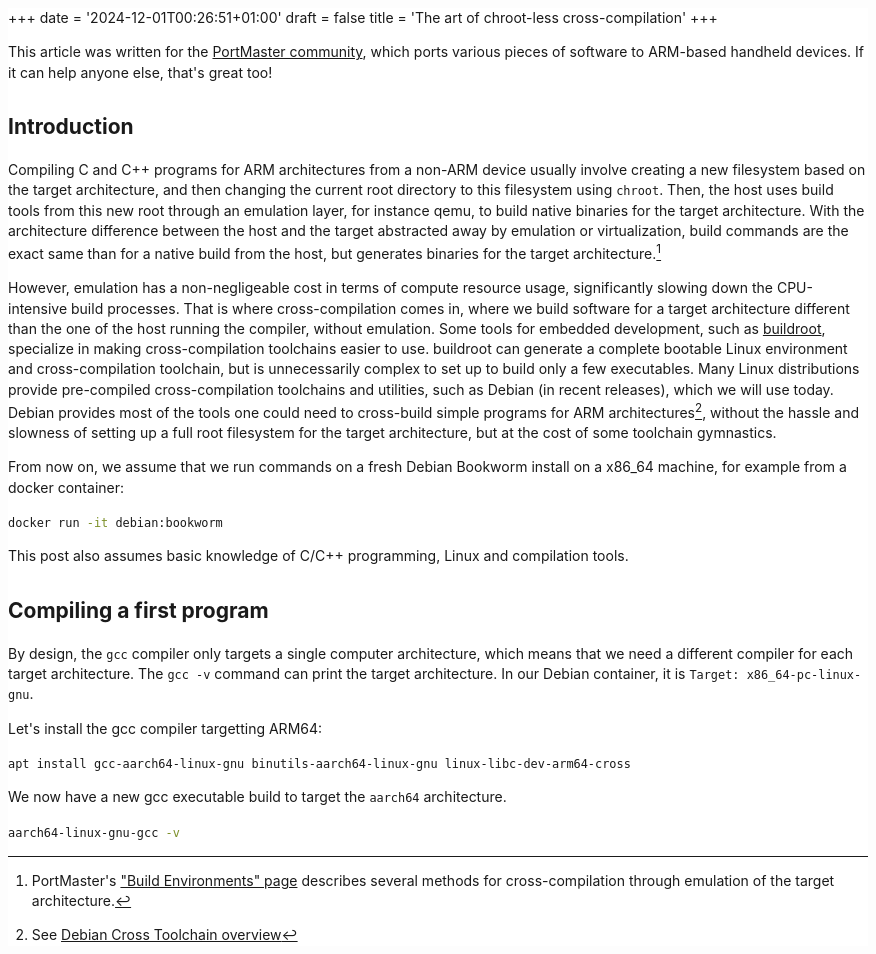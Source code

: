 +++
date = '2024-12-01T00:26:51+01:00'
draft = false
title = 'The art of chroot-less cross-compilation'
+++

This article was written for the [PortMaster community](https://portmaster.games/), which ports various pieces of software to ARM-based handheld devices. If it can help anyone else, that's great too!

## Introduction

Compiling C and C++ programs for ARM architectures from a non-ARM device usually involve creating a new filesystem based on the target architecture, and then changing the current root directory to this filesystem using `chroot`. Then, the host uses build tools from this new root through an emulation layer, for instance qemu, to build native binaries for the target architecture. With the architecture difference between the host and the target abstracted away by emulation or virtualization, build commands are the exact same than for a native build from the host, but generates binaries for the target architecture.[^1]

However, emulation has a non-negligeable cost in terms of compute resource usage, significantly slowing down the CPU-intensive build processes. That is where cross-compilation comes in, where we build software for a target architecture different than the one of the host running the compiler, without emulation. Some tools for embedded development, such as [buildroot](https://buildroot.org/), specialize in making cross-compilation toolchains easier to use. buildroot can generate a complete bootable Linux environment and cross-compilation toolchain, but is unnecessarily complex to set up to build only a few executables. Many Linux distributions provide pre-compiled cross-compilation toolchains and utilities, such as Debian (in recent releases), which we will use today. Debian provides most of the tools one could need to cross-build simple programs for ARM architectures[^2], without the hassle and slowness of setting up a full root filesystem for the target architecture, but at the cost of some toolchain gymnastics.

From now on, we assume that we run commands on a fresh Debian Bookworm install on a x86_64 machine, for example from a docker container:

```bash
docker run -it debian:bookworm
```

This post also assumes basic knowledge of C/C++ programming, Linux and compilation tools.

## Compiling a first program

By design, the `gcc` compiler only targets a single computer architecture, which means that we need a different compiler for each target architecture. The `gcc -v` command can print the target architecture. In our Debian container, it is `Target: x86_64-pc-linux-gnu`.

Let's install the gcc compiler targetting ARM64:

```bash
apt install gcc-aarch64-linux-gnu binutils-aarch64-linux-gnu linux-libc-dev-arm64-cross
```

We now have a new gcc executable build to target the `aarch64` architecture.

```bash
aarch64-linux-gnu-gcc -v
```


[^1]: PortMaster's ["Build Environments" page](https://portmaster.games/build-environments.html) describes several methods for cross-compilation through emulation of the target architecture.
[^2]: See [Debian Cross Toolchain overview](https://wiki.debian.org/ToolChain/Cross)
[^3]: "aarch64-linux-gnu" is what's known as a "triple/triplet" in cross-compilation, describing tersely the target environment. Read more about triplets [here](https://learn.microsoft.com/en-us/vcpkg/concepts/triplets)
[^4]: [Debian multiarch guide](https://wiki.debian.org/Multiarch/HOWTO)
[^5]: [Cross compiling with CMake](https://cmake.org/cmake/help/book/mastering-cmake/chapter/Cross%20Compiling%20With%20CMake.html)
[^6]: [Cross-compilation using clang](https://clang.llvm.org/docs/CrossCompilation.html)